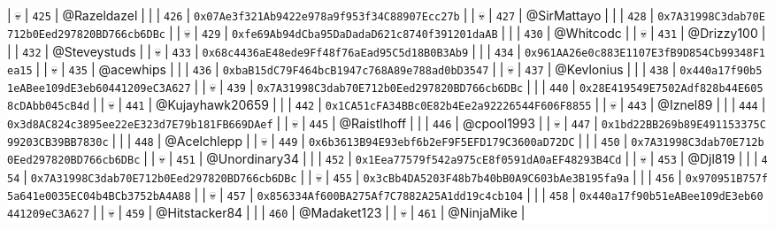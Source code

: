 | 💀 | `425` | @Razeldazel |
|  | `426` | `0x07Ae3f321Ab9422e978a9f953f34C88907Ecc27b` |
| 💀 | `427` | @SirMattayo |
|  | `428` | `0x7A31998C3dab70E712b0Eed297820BD766cb6DBc` |
| 💀 | `429` | `0xfe69Ab94dCba95DaDadaD621c8740f391201daAB` |
|  | `430` | @Whitcodc |
| 💀 | `431` | @Drizzy100 |
|  | `432` | @Steveystuds |
| 💀 | `433` | `0x68c4436aE48ede9Ff48f76aEad95C5d18B0B3Ab9` |
|  | `434` | `0x961AA26e0c883E1107E3fB9D854Cb99348F1ea15` |
| 💀 | `435` | @acewhips |
|  | `436` | `0xbaB15dC79F464bcB1947c768A89e788ad0bD3547` |
| 💀 | `437` | @Kevlonius |
|  | `438` | `0x440a17f90b51eABee109dE3eb60441209eC3A627` |
| 💀 | `439` | `0x7A31998C3dab70E712b0Eed297820BD766cb6DBc` |
|  | `440` | `0x28E419549E7502Adf828b44E6058cDAbb045cB4d` |
| 💀 | `441` | @Kujayhawk20659 |
|  | `442` | `0x1CA51cFA34BBc0E82b4Ee2a92226544F606F8855` |
| 💀 | `443` | @Iznel89 |
|  | `444` | `0x3d8AC824c3895ee22eE323d7E79b181FB669DAef` |
| 💀 | `445` | @Raistlhoff |
|  | `446` | @cpool1993 |
| 💀 | `447` | `0x1bd22BB269b89E491153375C99203CB39BB7830c` |
|  | `448` | @Acelchlepp |
| 💀 | `449` | `0x6b3613B94E93ebf6b2eF9F5EFD179C3600aD72DC` |
|  | `450` | `0x7A31998C3dab70E712b0Eed297820BD766cb6DBc` |
| 💀 | `451` | @Unordinary34 |
|  | `452` | `0x1Eea77579f542a975cE8f0591dA0aEF48293B4Cd` |
| 💀 | `453` | @Djl819 |
|  | `454` | `0x7A31998C3dab70E712b0Eed297820BD766cb6DBc` |
| 💀 | `455` | `0x3cBb4DA5203F48b7b40bB0A9C603bAe3B195fa9a` |
|  | `456` | `0x970951B757f5a641e0035EC04b4BCb3752bA4A88` |
| 💀 | `457` | `0x856334Af600BA275Af7C7882A25A1dd19c4cb104` |
|  | `458` | `0x440a17f90b51eABee109dE3eb60441209eC3A627` |
| 💀 | `459` | @Hitstacker84 |
|  | `460` | @Madaket123 |
| 💀 | `461` | @NinjaMike |